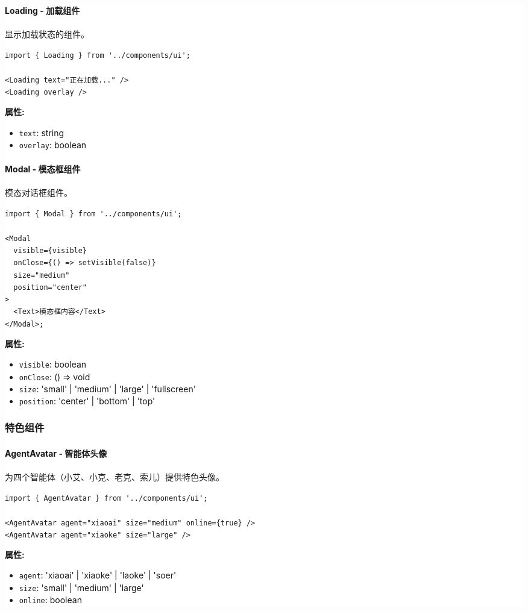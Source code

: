 #### Loading - 加载组件

显示加载状态的组件。

```tsx
import { Loading } from '../components/ui';

<Loading text="正在加载..." />
<Loading overlay />
```

**属性:**

- `text`: string
- `overlay`: boolean

#### Modal - 模态框组件

模态对话框组件。

```tsx
import { Modal } from '../components/ui';

<Modal
  visible={visible}
  onClose={() => setVisible(false)}
  size="medium"
  position="center"
>
  <Text>模态框内容</Text>
</Modal>;
```

**属性:**

- `visible`: boolean
- `onClose`: () => void
- `size`: 'small' | 'medium' | 'large' | 'fullscreen'
- `position`: 'center' | 'bottom' | 'top'

### 特色组件

#### AgentAvatar - 智能体头像

为四个智能体（小艾、小克、老克、索儿）提供特色头像。

```tsx
import { AgentAvatar } from '../components/ui';

<AgentAvatar agent="xiaoai" size="medium" online={true} />
<AgentAvatar agent="xiaoke" size="large" />
```

**属性:**

- `agent`: 'xiaoai' | 'xiaoke' | 'laoke' | 'soer'
- `size`: 'small' | 'medium' | 'large'
- `online`: boolean
